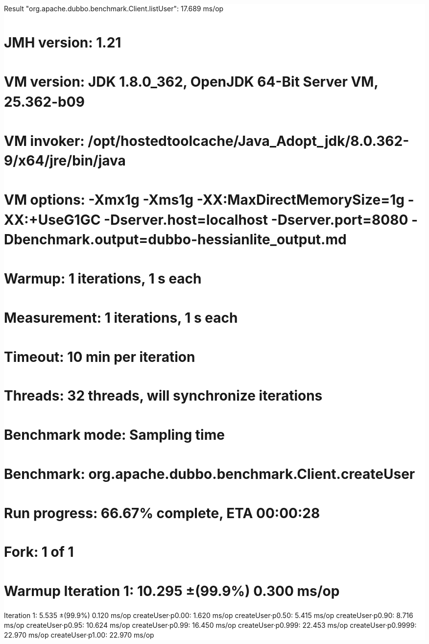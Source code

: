 
Result "org.apache.dubbo.benchmark.Client.listUser":
  17.689 ms/op


# JMH version: 1.21
# VM version: JDK 1.8.0_362, OpenJDK 64-Bit Server VM, 25.362-b09
# VM invoker: /opt/hostedtoolcache/Java_Adopt_jdk/8.0.362-9/x64/jre/bin/java
# VM options: -Xmx1g -Xms1g -XX:MaxDirectMemorySize=1g -XX:+UseG1GC -Dserver.host=localhost -Dserver.port=8080 -Dbenchmark.output=dubbo-hessianlite_output.md
# Warmup: 1 iterations, 1 s each
# Measurement: 1 iterations, 1 s each
# Timeout: 10 min per iteration
# Threads: 32 threads, will synchronize iterations
# Benchmark mode: Sampling time
# Benchmark: org.apache.dubbo.benchmark.Client.createUser

# Run progress: 66.67% complete, ETA 00:00:28
# Fork: 1 of 1
# Warmup Iteration   1: 10.295 ±(99.9%) 0.300 ms/op
Iteration   1: 5.535 ±(99.9%) 0.120 ms/op
                 createUser·p0.00:   1.620 ms/op
                 createUser·p0.50:   5.415 ms/op
                 createUser·p0.90:   8.716 ms/op
                 createUser·p0.95:   10.624 ms/op
                 createUser·p0.99:   16.450 ms/op
                 createUser·p0.999:  22.453 ms/op
                 createUser·p0.9999: 22.970 ms/op
                 createUser·p1.00:   22.970 ms/op
